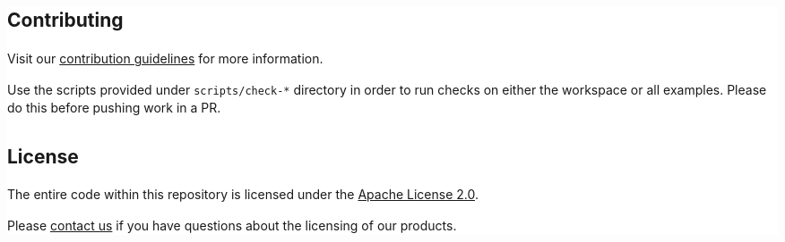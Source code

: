 ## Contributing

Visit our [contribution guidelines](CONTRIBUTING.md) for more information.

Use the scripts provided under `scripts/check-*` directory in order to run checks on either the workspace or all examples. Please do this before pushing work in a PR.

## License

The entire code within this repository is licensed under the [Apache License 2.0](LICENSE).

Please [contact us](https://www.parity.io/contact/) if you have questions about the licensing of our products.
